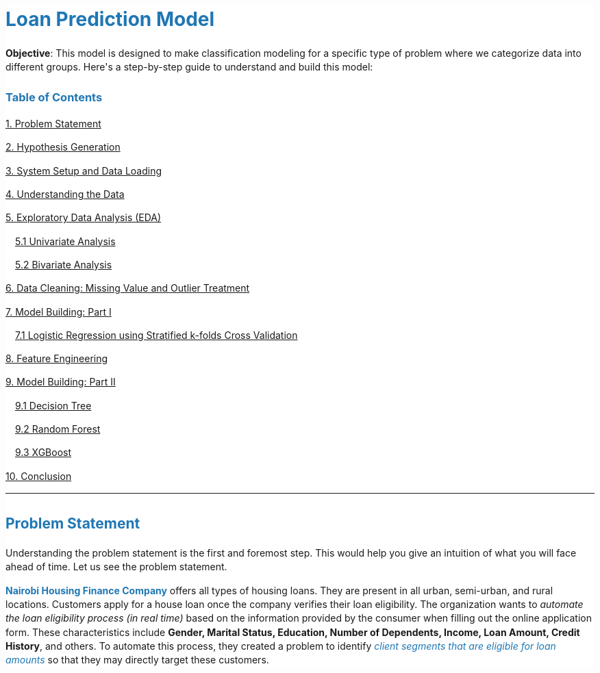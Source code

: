 #  <span style="color: #1f77b4;">Loan Prediction Model</span>

**Objective**: This model is designed to make classification modeling for a specific type of problem where we categorize data into different groups. Here's a step-by-step guide to understand and build this model:

### <span style="color: #1f77b4;">Table of Contents</span>

[1. Problem Statement](#section1)

[2. Hypothesis Generation](#section2)

[3. System Setup and Data Loading](#section3)

[4. Understanding the Data](#section4)

[5. Exploratory Data Analysis (EDA)](#section5)

&emsp;[5.1 Univariate Analysis](#section5.1)

&emsp;[5.2 Bivariate Analysis](#section5.2)

[6. Data Cleaning: Missing Value and Outlier Treatment](#section6)

[7. Model Building: Part I](#section7)

&emsp;[7.1 Logistic Regression using Stratified k-folds Cross Validation](#section7.1)

[8. Feature Engineering](#section8)

[9. Model Building: Part II](#section9)

&emsp;[9.1 Decision Tree](#section9.1)

&emsp;[9.2 Random Forest](#section9.2)

&emsp;[9.3 XGBoost](#section9.3)

[10. Conclusion](#section10)

---
<a id='section1'></a>

## <span style="color: #1f77b4;">Problem Statement</span>

Understanding the problem statement is the first and foremost step. This would help you give an intuition of what you will face ahead of time. Let us see the problem statement.

<span style="color: #1f77b4; font-weight: bold;">Nairobi Housing Finance Company</span> offers all types of housing loans. They are present in all urban, semi-urban, and rural locations. Customers apply for a house loan once the company verifies their loan eligibility. The organization wants to <span style="font-style: italic;">automate the loan eligibility process (in real time)</span> based on the information provided by the consumer when filling out the online application form. These characteristics include <span style="font-weight: bold;">Gender, Marital Status, Education, Number of Dependents, Income, Loan Amount, Credit History</span>, and others. To automate this process, they created a problem to identify <span style="font-style: italic; color: #1f77b4;">client segments that are eligible for loan amounts</span> so that they may directly target these customers.
